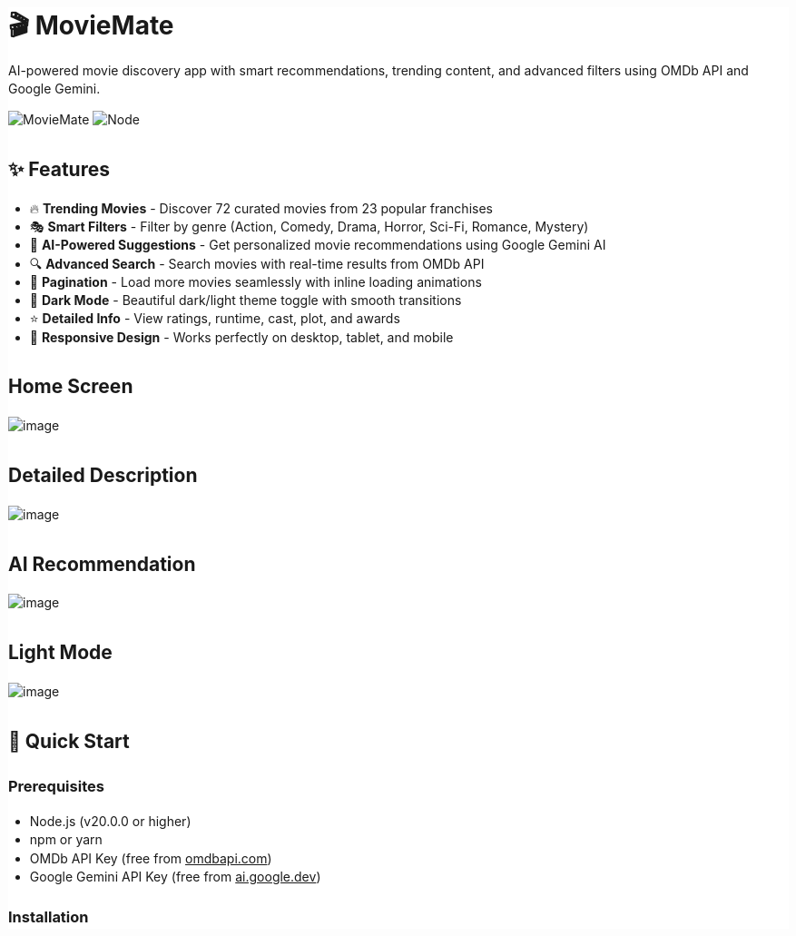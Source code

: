 # 🎬 MovieMate

AI-powered movie discovery app with smart recommendations, trending content, and advanced filters using OMDb API and Google Gemini.

![MovieMate](https://img.shields.io/badge/version-1.0.0-blue.svg)
![Node](https://img.shields.io/badge/node-%3E%3D20.0.0-brightgreen.svg)

## ✨ Features

- 🔥 **Trending Movies** - Discover 72 curated movies from 23 popular franchises
- 🎭 **Smart Filters** - Filter by genre (Action, Comedy, Drama, Horror, Sci-Fi, Romance, Mystery)
- 🤖 **AI-Powered Suggestions** - Get personalized movie recommendations using Google Gemini AI
- 🔍 **Advanced Search** - Search movies with real-time results from OMDb API
- 📄 **Pagination** - Load more movies seamlessly with inline loading animations
- 🌙 **Dark Mode** - Beautiful dark/light theme toggle with smooth transitions
- ⭐ **Detailed Info** - View ratings, runtime, cast, plot, and awards
- 📱 **Responsive Design** - Works perfectly on desktop, tablet, and mobile


## Home Screen
<img width="1901" height="1079" alt="image" src="https://github.com/user-attachments/assets/e82b7aaa-5675-4c94-a858-32275846b22d" />

## Detailed Description
<img width="1900" height="1079" alt="image" src="https://github.com/user-attachments/assets/c0978250-196e-4e74-bebc-47eeaa9a1285" />

## AI Recommendation
<img width="1902" height="1079" alt="image" src="https://github.com/user-attachments/assets/c9719874-aa36-4ff9-973a-deb784740ba2" />

## Light Mode
<img width="1894" height="1079" alt="image" src="https://github.com/user-attachments/assets/3cfb624d-b6f2-4624-8d15-c2947567ed61" />



## 🚀 Quick Start

### Prerequisites

- Node.js (v20.0.0 or higher)
- npm or yarn
- OMDb API Key (free from [omdbapi.com](https://www.omdbapi.com/apikey.aspx))
- Google Gemini API Key (free from [ai.google.dev](https://ai.google.dev/))

### Installation
